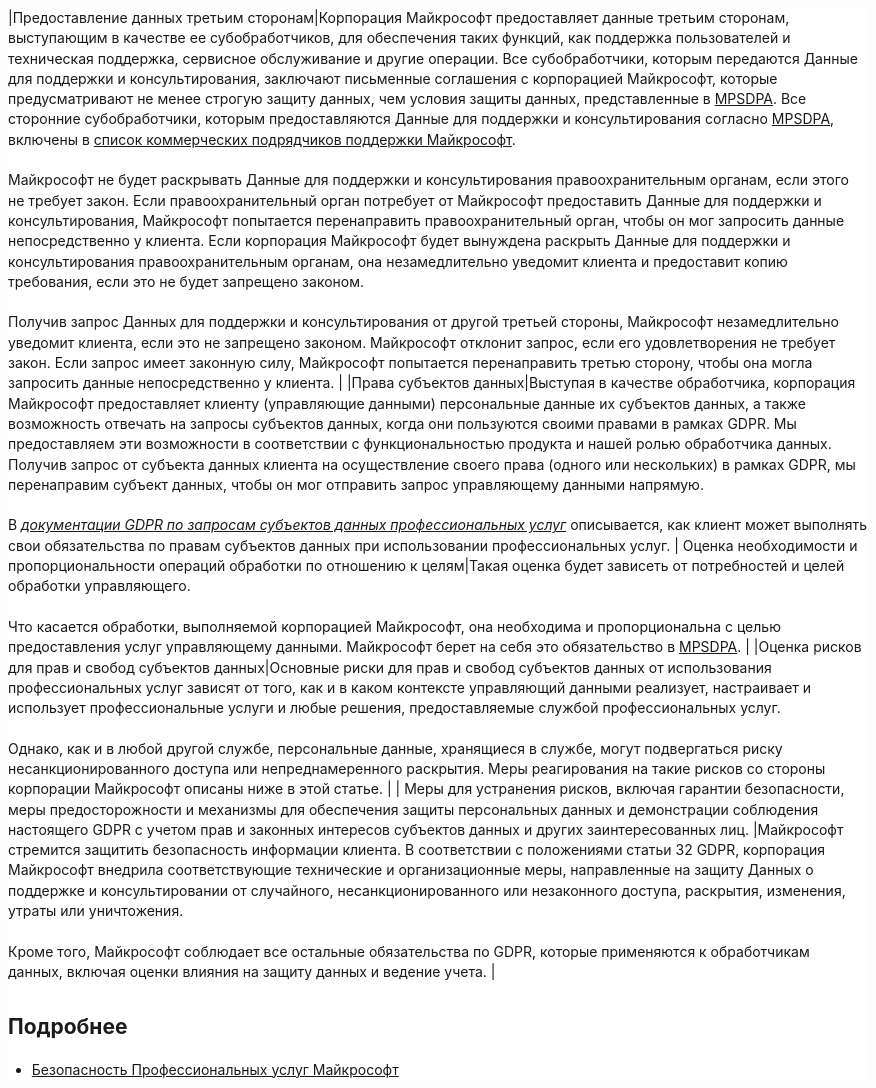 |Предоставление данных третьим сторонам|Корпорация Майкрософт предоставляет данные третьим сторонам, выступающим в качестве ее субобработчиков, для обеспечения таких функций, как поддержка пользователей и техническая поддержка, сервисное обслуживание и другие операции. Все субобработчики, которым передаются Данные для поддержки и консультирования, заключают письменные соглашения с корпорацией Майкрософт, которые предусматривают не менее строгую защиту данных, чем условия защиты данных, представленные в [MPSDPA](https://aka.ms/professionalservicesdpa). Все сторонние субобработчики, которым предоставляются Данные для поддержки и консультирования согласно [MPSDPA](https://aka.ms/professionalservicesdpa), включены в [список коммерческих подрядчиков поддержки Майкрософт](https://aka.ms/servicesapprovedsuppliers). <br><br> Майкрософт не будет раскрывать Данные для поддержки и консультирования правоохранительным органам, если этого не требует закон. Если правоохранительный орган потребует от Майкрософт предоставить Данные для поддержки и консультирования, Майкрософт попытается перенаправить правоохранительный орган, чтобы он мог запросить данные непосредственно у клиента. Если корпорация Майкрософт будет вынуждена раскрыть Данные для поддержки и консультирования правоохранительным органам, она незамедлительно уведомит клиента и предоставит копию требования, если это не будет запрещено законом. <br><br> Получив запрос Данных для поддержки и консультирования от другой третьей стороны, Майкрософт незамедлительно уведомит клиента, если это не запрещено законом. Майкрософт отклонит запрос, если его удовлетворения не требует закон. Если запрос имеет законную силу, Майкрософт попытается перенаправить третью сторону, чтобы она могла запросить данные непосредственно у клиента. |
|Права субъектов данных|Выступая в качестве обработчика, корпорация Майкрософт предоставляет клиенту (управляющие данными) персональные данные их субъектов данных, а также возможность отвечать на запросы субъектов данных, когда они пользуются своими правами в рамках GDPR. Мы предоставляем эти возможности в соответствии с функциональностью продукта и нашей ролью обработчика данных. Получив запрос от субъекта данных клиента на осуществление своего права (одного или нескольких) в рамках GDPR, мы перенаправим субъект данных, чтобы он мог отправить запрос управляющему данными напрямую. <br><br> В [*документации GDPR по запросам субъектов данных профессиональных услуг*](https://aka.ms/ctr_gdpr_dsr) описывается, как клиент может выполнять свои обязательства по правам субъектов данных при использовании профессиональных услуг. |
Оценка необходимости и пропорциональности операций обработки по отношению к целям|Такая оценка будет зависеть от потребностей и целей обработки управляющего. <br><br> Что касается обработки, выполняемой корпорацией Майкрософт, она необходима и пропорциональна с целью предоставления услуг управляющему данными. Майкрософт берет на себя это обязательство в [MPSDPA](https://aka.ms/professionalservicesdpa). |
|Оценка рисков для прав и свобод субъектов данных|Основные риски для прав и свобод субъектов данных от использования профессиональных услуг зависят от того, как и в каком контексте управляющий данными реализует, настраивает и использует профессиональные услуги и любые решения, предоставляемые службой профессиональных услуг. <br><br> Однако, как и в любой другой службе, персональные данные, хранящиеся в службе, могут подвергаться риску несанкционированного доступа или непреднамеренного раскрытия. Меры реагирования на такие рисков со стороны корпорации Майкрософт описаны ниже в этой статье. |
| Меры для устранения рисков, включая гарантии безопасности, меры предосторожности и механизмы для обеспечения защиты персональных данных и демонстрации соблюдения настоящего GDPR с учетом прав и законных интересов субъектов данных и других заинтересованных лиц. |Майкрософт стремится защитить безопасность информации клиента. В соответствии с положениями статьи 32 GDPR, корпорация Майкрософт внедрила соответствующие технические и организационные меры, направленные на защиту Данных о поддержке и консультировании от случайного, несанкционированного или незаконного доступа, раскрытия, изменения, утраты или уничтожения. <br><br> Кроме того, Майкрософт соблюдает все остальные обязательства по GDPR, которые применяются к обработчикам данных, включая оценки влияния на защиту данных и ведение учета. |

## <a name="learn-more"></a>Подробнее

- [Безопасность Профессиональных услуг Майкрософт](https://aka.ms/pstrust)
